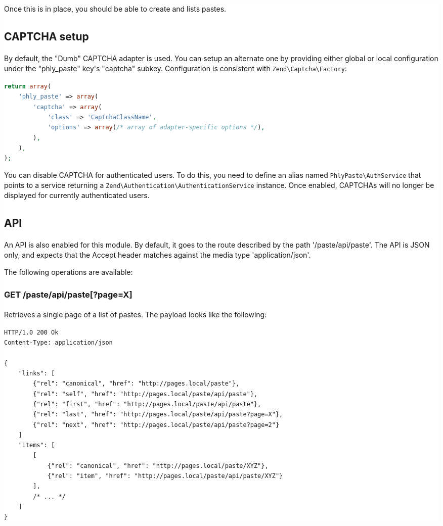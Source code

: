 Once this is in place, you should be able to create and lists pastes.

CAPTCHA setup
-------------

By default, the "Dumb" CAPTCHA adapter is used. You can setup an alternate one
by providing either global or local configuration under the "phly_paste" key's
"captcha" subkey. Configuration is consistent with `Zend\Captcha\Factory`:

```php
return array(
    'phly_paste' => array(
        'captcha' => array(
            'class' => 'CaptchaClassName',
            'options' => array(/* array of adapter-specific options */),
        ),
    ),
);
```

You can disable CAPTCHA for authenticated users. To do this, you need to define
an alias named `PhlyPaste\AuthService` that points to a service returning a
`Zend\Authentication\AuthenticationService` instance. Once enabled, CAPTCHAs
will no longer be displayed for currently authenticated users.

API
---

An API is also enabled for this module. By default, it goes to the route
described by the path '/paste/api/paste'. The API is JSON only, and expects that
the Accept header matches against the media type 'application/json'. 

The following operations are available:

### GET /paste/api/paste[?page=X]


Retrieves a single page of a list of pastes. The payload looks like the
following:

    HTTP/1.0 200 Ok
    Content-Type: application/json

    {
        "links": [
            {"rel": "canonical", "href": "http://pages.local/paste"},
            {"rel": "self", "href": "http://pages.local/paste/api/paste"},
            {"rel": "first", "href": "http://pages.local/paste/api/paste"},
            {"rel": "last", "href": "http://pages.local/paste/api/paste?page=X"},
            {"rel": "next", "href": "http://pages.local/paste/api/paste?page=2"}
        ]
        "items": [
            [
                {"rel": "canonical", "href": "http://pages.local/paste/XYZ"},
                {"rel": "item", "href": "http://pages.local/paste/api/paste/XYZ"}
            ],
            /* ... */
        ]
    }
